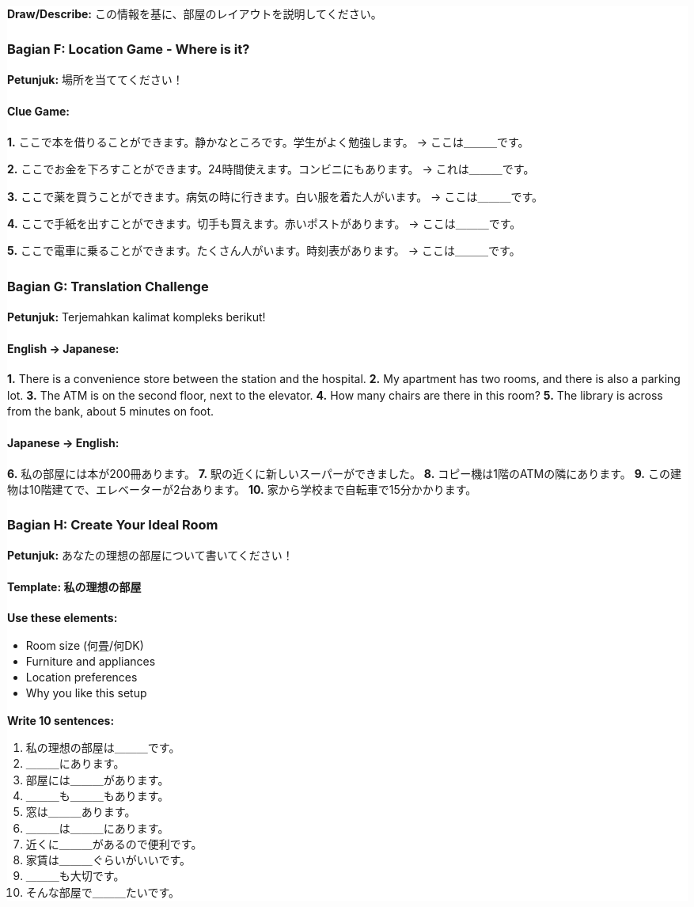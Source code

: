 **Draw/Describe:** この情報を基に、部屋のレイアウトを説明してください。

### Bagian F: Location Game - Where is it?
**Petunjuk:** 場所を当ててください！

#### Clue Game:
**1.** ここで本を借りることができます。静かなところです。学生がよく勉強します。
→ ここは＿＿＿です。

**2.** ここでお金を下ろすことができます。24時間使えます。コンビニにもあります。
→ これは＿＿＿です。

**3.** ここで薬を買うことができます。病気の時に行きます。白い服を着た人がいます。
→ ここは＿＿＿です。

**4.** ここで手紙を出すことができます。切手も買えます。赤いポストがあります。
→ ここは＿＿＿です。

**5.** ここで電車に乗ることができます。たくさん人がいます。時刻表があります。
→ ここは＿＿＿です。

### Bagian G: Translation Challenge
**Petunjuk:** Terjemahkan kalimat kompleks berikut!

#### English → Japanese:
**1.** There is a convenience store between the station and the hospital.
**2.** My apartment has two rooms, and there is also a parking lot.
**3.** The ATM is on the second floor, next to the elevator.
**4.** How many chairs are there in this room?
**5.** The library is across from the bank, about 5 minutes on foot.

#### Japanese → English:
**6.** 私の部屋には本が200冊あります。
**7.** 駅の近くに新しいスーパーができました。
**8.** コピー機は1階のATMの隣にあります。
**9.** この建物は10階建てで、エレベーターが2台あります。
**10.** 家から学校まで自転車で15分かかります。

### Bagian H: Create Your Ideal Room
**Petunjuk:** あなたの理想の部屋について書いてください！

#### Template: 私の理想の部屋
**Use these elements:**
- Room size (何畳/何DK)
- Furniture and appliances
- Location preferences
- Why you like this setup

**Write 10 sentences:**
1. 私の理想の部屋は＿＿＿です。
2. ＿＿＿にあります。
3. 部屋には＿＿＿があります。
4. ＿＿＿も＿＿＿もあります。
5. 窓は＿＿＿あります。
6. ＿＿＿は＿＿＿にあります。
7. 近くに＿＿＿があるので便利です。
8. 家賃は＿＿＿ぐらいがいいです。
9. ＿＿＿も大切です。
10. そんな部屋で＿＿＿たいです。
